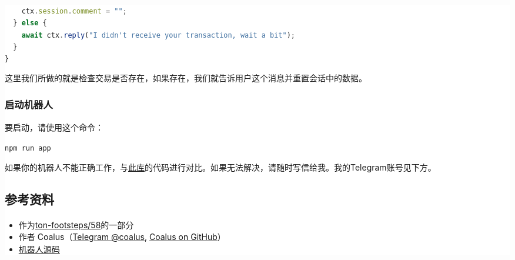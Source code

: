 ```js
    ctx.session.comment = "";
  } else {
    await ctx.reply("I didn't receive your transaction, wait a bit");
  }
}
```
这里我们所做的就是检查交易是否存在，如果存在，我们就告诉用户这个消息并重置会话中的数据。


### 启动机器人

要启动，请使用这个命令：

```bash npm2yarn
npm run app
```

如果你的机器人不能正确工作，与[此库](https://github.com/coalus/DumplingShopBot)的代码进行对比。如果无法解决，请随时写信给我。我的Telegram账号见下方。

## 参考资料

 - 作为[ton-footsteps/58](https://github.com/ton-society/ton-footsteps/issues/58)的一部分
 - 作者 Coalus（[Telegram @coalus](https://t.me/coalus), [Coalus on GitHub](https://github.com/coalus)）
 - [机器人源码](https://github.com/coalus/DumplingShopBot)
